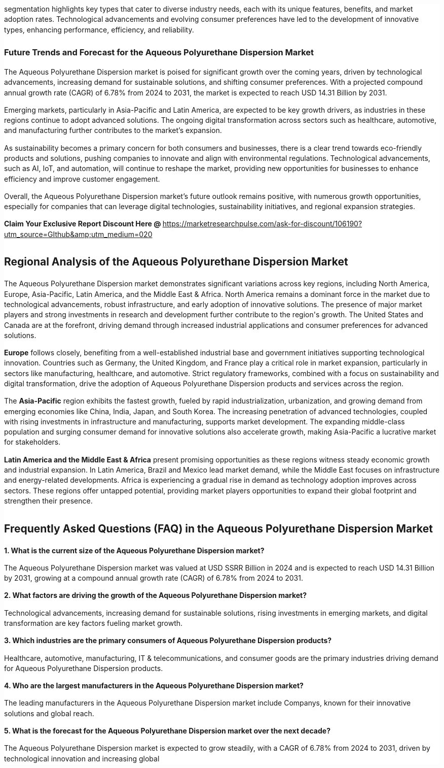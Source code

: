 segmentation highlights key types that cater to diverse industry needs, each with its unique features, benefits, and market adoption rates. Technological advancements and evolving consumer preferences have led to the development of innovative types, enhancing performance, efficiency, and reliability.</p><h3>Future Trends and Forecast for the Aqueous Polyurethane Dispersion Market</h3><p>The Aqueous Polyurethane Dispersion market is poised for significant growth over the coming years, driven by technological advancements, increasing demand for sustainable solutions, and shifting consumer preferences. With a projected compound annual growth rate (CAGR) of 6.78% from 2024 to 2031, the market is expected to reach USD 14.31 Billion by 2031.</p><p>Emerging markets, particularly in Asia-Pacific and Latin America, are expected to be key growth drivers, as industries in these regions continue to adopt advanced solutions. The ongoing digital transformation across sectors such as healthcare, automotive, and manufacturing further contributes to the market&rsquo;s expansion.</p><p>As sustainability becomes a primary concern for both consumers and businesses, there is a clear trend towards eco-friendly products and solutions, pushing companies to innovate and align with environmental regulations. Technological advancements, such as AI, IoT, and automation, will continue to reshape the market, providing new opportunities for businesses to enhance efficiency and improve customer engagement.</p><p>Overall, the Aqueous Polyurethane Dispersion market&rsquo;s future outlook remains positive, with numerous growth opportunities, especially for companies that can leverage digital technologies, sustainability initiatives, and regional expansion strategies.</p><p><strong>Claim Your Exclusive Report Discount Here @ </strong><a href="https://marketresearchpulse.com/ask-for-discount/106190?utm_source=GIthub&amp;utm_medium=020">https://marketresearchpulse.com/ask-for-discount/106190?utm_source=GIthub&amp;utm_medium=020</a></p><h2><strong>Regional Analysis of the Aqueous Polyurethane Dispersion Market</strong></h2><p>The Aqueous Polyurethane Dispersion market demonstrates significant variations across key regions, including North America, Europe, Asia-Pacific, Latin America, and the Middle East &amp; Africa. North America remains a dominant force in the market due to technological advancements, robust infrastructure, and early adoption of innovative solutions. The presence of major market players and strong investments in research and development further contribute to the region's growth. The United States and Canada are at the forefront, driving demand through increased industrial applications and consumer preferences for advanced solutions.</p><p><strong>Europe</strong> follows closely, benefiting from a well-established industrial base and government initiatives supporting technological innovation. Countries such as Germany, the United Kingdom, and France play a critical role in market expansion, particularly in sectors like manufacturing, healthcare, and automotive. Strict regulatory frameworks, combined with a focus on sustainability and digital transformation, drive the adoption of Aqueous Polyurethane Dispersion products and services across the region.</p><p>The <strong>Asia-Pacific</strong> region exhibits the fastest growth, fueled by rapid industrialization, urbanization, and growing demand from emerging economies like China, India, Japan, and South Korea. The increasing penetration of advanced technologies, coupled with rising investments in infrastructure and manufacturing, supports market development. The expanding middle-class population and surging consumer demand for innovative solutions also accelerate growth, making Asia-Pacific a lucrative market for stakeholders.</p><p><strong>Latin America and the Middle East &amp; Africa</strong> present promising opportunities as these regions witness steady economic growth and industrial expansion. In Latin America, Brazil and Mexico lead market demand, while the Middle East focuses on infrastructure and energy-related developments. Africa is experiencing a gradual rise in demand as technology adoption improves across sectors. These regions offer untapped potential, providing market players opportunities to expand their global footprint and strengthen their presence.</p><h2><strong>Frequently Asked Questions (FAQ) in the Aqueous Polyurethane Dispersion Market</strong></h2><p><strong>1. What is the current size of the Aqueous Polyurethane Dispersion market?</strong></p><p>The Aqueous Polyurethane Dispersion market was valued at USD SSRR Billion in 2024 and is expected to reach USD 14.31 Billion by 2031, growing at a compound annual growth rate (CAGR) of 6.78% from 2024 to 2031.</p><p><strong>2. What factors are driving the growth of the Aqueous Polyurethane Dispersion market?</strong></p><p>Technological advancements, increasing demand for sustainable solutions, rising investments in emerging markets, and digital transformation are key factors fueling market growth.</p><p><strong>3. Which industries are the primary consumers of Aqueous Polyurethane Dispersion products?</strong></p><p>Healthcare, automotive, manufacturing, IT &amp; telecommunications, and consumer goods are the primary industries driving demand for Aqueous Polyurethane Dispersion products.</p><p><strong>4. Who are the largest manufacturers in the Aqueous Polyurethane Dispersion market?</strong></p><p>The leading manufacturers in the Aqueous Polyurethane Dispersion market include Companys, known for their innovative solutions and global reach.</p><p><strong>5. What is the forecast for the Aqueous Polyurethane Dispersion market over the next decade?</strong></p><p>The Aqueous Polyurethane Dispersion market is expected to grow steadily, with a CAGR of 6.78% from 2024 to 2031, driven by technological innovation and increasing global